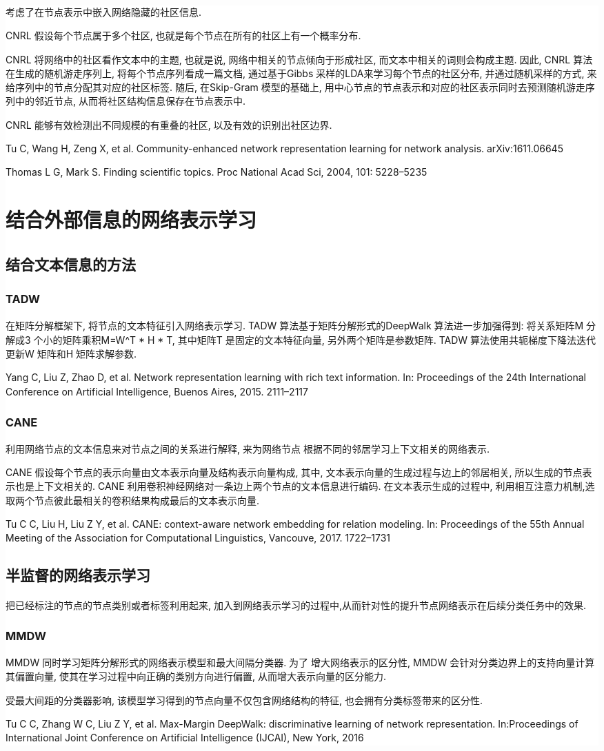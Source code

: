 考虑了在节点表示中嵌入网络隐藏的社区信息.

CNRL 假设每个节点属于多个社区, 也就是每个节点在所有的社区上有一个概率分布.

CNRL 将网络中的社区看作文本中的主题, 也就是说, 网络中相关的节点倾向于形成社区, 而文本中相关的词则会构成主题. 因此, CNRL 算法在生成的随机游走序列上, 将每个节点序列看成一篇文档, 通过基于Gibbs 采样的LDA来学习每个节点的社区分布, 并通过随机采样的方式, 来给序列中的节点分配其对应的社区标签. 随后, 在Skip-Gram 模型的基础上, 用中心节点的节点表示和对应的社区表示同时去预测随机游走序列中的邻近节点, 从而将社区结构信息保存在节点表示中.

CNRL 能够有效检测出不同规模的有重叠的社区, 以及有效的识别出社区边界.

Tu C, Wang H, Zeng X, et al. Community-enhanced network representation learning for network analysis. arXiv:1611.06645

Thomas L G, Mark S. Finding scientific topics. Proc National Acad Sci, 2004, 101: 5228–5235

# 结合外部信息的网络表示学习

## 结合文本信息的方法

### TADW

在矩阵分解框架下, 将节点的文本特征引入网络表示学习. TADW 算法基于矩阵分解形式的DeepWalk 算法进一步加强得到: 将关系矩阵M 分解成3 个小的矩阵乘积M=W^T * H * T, 其中矩阵T 是固定的文本特征向量, 另外两个矩阵是参数矩阵. TADW 算法使用共轭梯度下降法迭代更新W 矩阵和H 矩阵求解参数.

Yang C, Liu Z, Zhao D, et al. Network representation learning with rich text information. In: Proceedings of the 24th International Conference on Artificial Intelligence, Buenos Aires, 2015. 2111–2117

### CANE

利用网络节点的文本信息来对节点之间的关系进行解释, 来为网络节点
根据不同的邻居学习上下文相关的网络表示.

CANE 假设每个节点的表示向量由文本表示向量及结构表示向量构成, 其中, 文本表示向量的生成过程与边上的邻居相关, 所以生成的节点表示也是上下文相关的. CANE 利用卷积神经网络对一条边上两个节点的文本信息进行编码. 在文本表示生成的过程中, 利用相互注意力机制,选取两个节点彼此最相关的卷积结果构成最后的文本表示向量.

Tu C C, Liu H, Liu Z Y, et al. CANE: context-aware network embedding for relation modeling. In: Proceedings of the 55th Annual Meeting of the Association for Computational Linguistics, Vancouve, 2017. 1722–1731

## 半监督的网络表示学习

把已经标注的节点的节点类别或者标签利用起来, 加入到网络表示学习的过程中,从而针对性的提升节点网络表示在后续分类任务中的效果.

### MMDW

MMDW 同时学习矩阵分解形式的网络表示模型和最大间隔分类器. 为了
增大网络表示的区分性, MMDW 会针对分类边界上的支持向量计算其偏置向量, 使其在学习过程中向正确的类别方向进行偏置, 从而增大表示向量的区分能力.

受最大间距的分类器影响, 该模型学习得到的节点向量不仅包含网络结构的特征, 也会拥有分类标签带来的区分性.

Tu C C, Zhang W C, Liu Z Y, et al. Max-Margin DeepWalk: discriminative learning of network representation. In:Proceedings of International Joint Conference on Artificial Intelligence (IJCAI), New York, 2016
